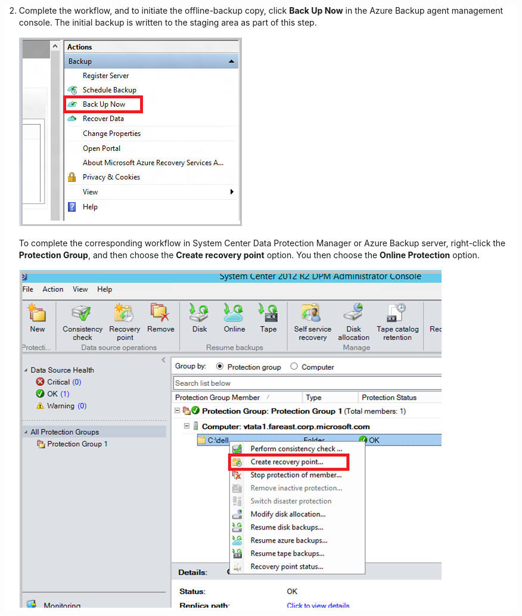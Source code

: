 2. Complete the workflow, and to initiate the offline-backup copy, click **Back Up Now** in the Azure Backup agent management console. The initial backup is written to the staging area as part of this step.

    ![Backup now](./media/backup-azure-backup-import-export/backupnow.png)

    To complete the corresponding workflow in System Center Data Protection Manager or Azure Backup server, right-click the **Protection Group**, and then choose the **Create recovery point** option. You then choose the **Online Protection** option.

    ![SC DPM and Azure Backup server back up now](./media/backup-azure-backup-import-export/dpmbackupnow.png)
